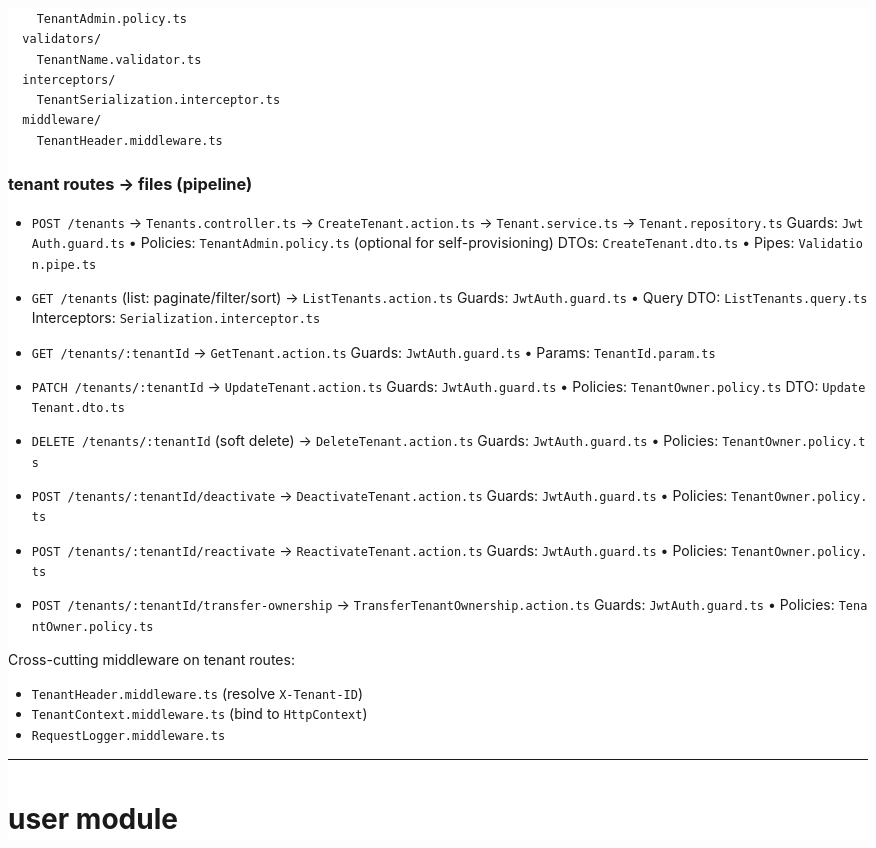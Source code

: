 ```
    TenantAdmin.policy.ts
  validators/
    TenantName.validator.ts
  interceptors/
    TenantSerialization.interceptor.ts
  middleware/
    TenantHeader.middleware.ts
```

### tenant routes → files (pipeline)

* `POST /tenants`
  → `Tenants.controller.ts` → `CreateTenant.action.ts` → `Tenant.service.ts` → `Tenant.repository.ts`
  Guards: `JwtAuth.guard.ts` • Policies: `TenantAdmin.policy.ts` (optional for self-provisioning)
  DTOs: `CreateTenant.dto.ts` • Pipes: `Validation.pipe.ts`

* `GET /tenants` (list: paginate/filter/sort)
  → `ListTenants.action.ts`
  Guards: `JwtAuth.guard.ts` • Query DTO: `ListTenants.query.ts`
  Interceptors: `Serialization.interceptor.ts`

* `GET /tenants/:tenantId`
  → `GetTenant.action.ts`
  Guards: `JwtAuth.guard.ts` • Params: `TenantId.param.ts`

* `PATCH /tenants/:tenantId`
  → `UpdateTenant.action.ts`
  Guards: `JwtAuth.guard.ts` • Policies: `TenantOwner.policy.ts`
  DTO: `UpdateTenant.dto.ts`

* `DELETE /tenants/:tenantId` (soft delete)
  → `DeleteTenant.action.ts`
  Guards: `JwtAuth.guard.ts` • Policies: `TenantOwner.policy.ts`

* `POST /tenants/:tenantId/deactivate`
  → `DeactivateTenant.action.ts`
  Guards: `JwtAuth.guard.ts` • Policies: `TenantOwner.policy.ts`

* `POST /tenants/:tenantId/reactivate`
  → `ReactivateTenant.action.ts`
  Guards: `JwtAuth.guard.ts` • Policies: `TenantOwner.policy.ts`

* `POST /tenants/:tenantId/transfer-ownership`
  → `TransferTenantOwnership.action.ts`
  Guards: `JwtAuth.guard.ts` • Policies: `TenantOwner.policy.ts`

Cross-cutting middleware on tenant routes:

* `TenantHeader.middleware.ts` (resolve `X-Tenant-ID`)
* `TenantContext.middleware.ts` (bind to `HttpContext`)
* `RequestLogger.middleware.ts`

---

# user module
